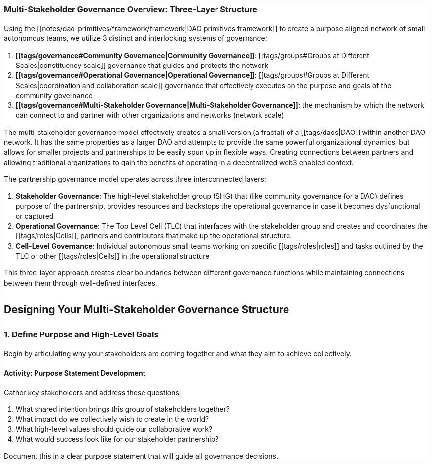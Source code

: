 ### Multi-Stakeholder Governance Overview: Three-Layer Structure

Using the [[notes/dao-primitives/framework/framework|DAO primitives framework]] to create a purpose aligned network of small autonomous teams, we utilize 3 distinct and interlocking systems of governance:

1. **[[tags/governance#Community Governance|Community Governance]]**: [[tags/groups#Groups at Different Scales|constituency scale]] governance that guides and protects the network
2. **[[tags/governance#Operational Governance|Operational Governance]]**: [[tags/groups#Groups at Different Scales|coordination and collaboration scale]] governance that effectively executes on the purpose and goals of the community governance
3. **[[tags/governance#Multi-Stakeholder Governance|Multi-Stakeholder Governance]]**: the mechanism by which the network can connect to and partner with other organizations and networks (network scale)

The multi-stakeholder governance model effectively creates a small version (a fractal) of a [[tags/daos|DAO]] within another DAO network. It has the same properties as a larger DAO and attempts to provide the same powerful organizational dynamics, but allows for smaller projects and partnerships to be easily spun up in flexible ways. Creating connections between partners and allowing traditional organizations to gain the benefits of operating in a decentralized web3 enabled context.

The partnership governance model operates across three interconnected layers:

1. **Stakeholder Governance**: The high-level stakeholder group (SHG) that (like community governance for a DAO) defines purpose of the partnership, provides resources and backstops the operational governance in case it becomes dysfunctional or captured
2. **Operational Governance**: The Top Level Cell (TLC) that interfaces with the stakeholder group and creates and coordinates the [[tags/roles|Cells]], partners and contributors that make up the operational structure.
3. **Cell-Level Governance**: Individual autonomous small teams working on specific [[tags/roles|roles]] and tasks outlined by the TLC or other [[tags/roles|Cells]] in the operational structure

This three-layer approach creates clear boundaries between different governance functions while maintaining connections between them through well-defined interfaces.

## Designing Your Multi-Stakeholder Governance Structure

### 1. Define Purpose and High-Level Goals

Begin by articulating why your stakeholders are coming together and what they aim to achieve collectively.

#### Activity: Purpose Statement Development

Gather key stakeholders and address these questions:

1. What shared intention brings this group of stakeholders together?
2. What impact do we collectively wish to create in the world?
3. What high-level values should guide our collaborative work?
4. What would success look like for our stakeholder partnership?

Document this in a clear purpose statement that will guide all governance decisions.
